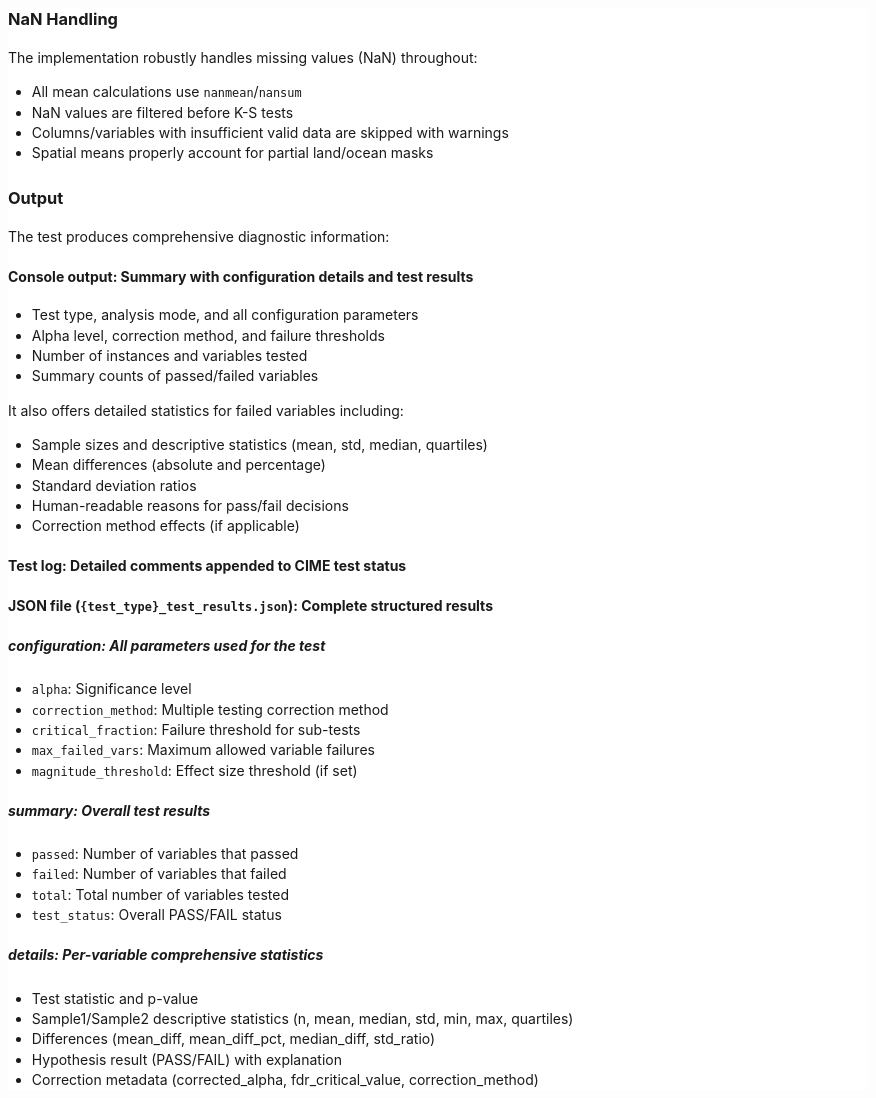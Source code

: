 ### NaN Handling

The implementation robustly handles missing values (NaN) throughout:

- All mean calculations use `nanmean`/`nansum`
- NaN values are filtered before K-S tests
- Columns/variables with insufficient valid data are skipped with warnings
- Spatial means properly account for partial land/ocean masks

### Output

The test produces comprehensive diagnostic information:

#### Console output: Summary with configuration details and test results

- Test type, analysis mode, and all configuration parameters
- Alpha level, correction method, and failure thresholds
- Number of instances and variables tested
- Summary counts of passed/failed variables

It also offers detailed statistics for failed variables including:

- Sample sizes and descriptive statistics (mean, std, median, quartiles)
- Mean differences (absolute and percentage)
- Standard deviation ratios
- Human-readable reasons for pass/fail decisions
- Correction method effects (if applicable)

#### Test log: Detailed comments appended to CIME test status

#### JSON file (`{test_type}_test_results.json`): Complete structured results

##### configuration: All parameters used for the test

- `alpha`: Significance level
- `correction_method`: Multiple testing correction method
- `critical_fraction`: Failure threshold for sub-tests
- `max_failed_vars`: Maximum allowed variable failures
- `magnitude_threshold`: Effect size threshold (if set)

##### summary: Overall test results

- `passed`: Number of variables that passed
- `failed`: Number of variables that failed
- `total`: Total number of variables tested
- `test_status`: Overall PASS/FAIL status

##### details: Per-variable comprehensive statistics

- Test statistic and p-value
- Sample1/Sample2 descriptive statistics (n, mean, median, std, min, max, quartiles)
- Differences (mean_diff, mean_diff_pct, median_diff, std_ratio)
- Hypothesis result (PASS/FAIL) with explanation
- Correction metadata (corrected_alpha, fdr_critical_value, correction_method)
